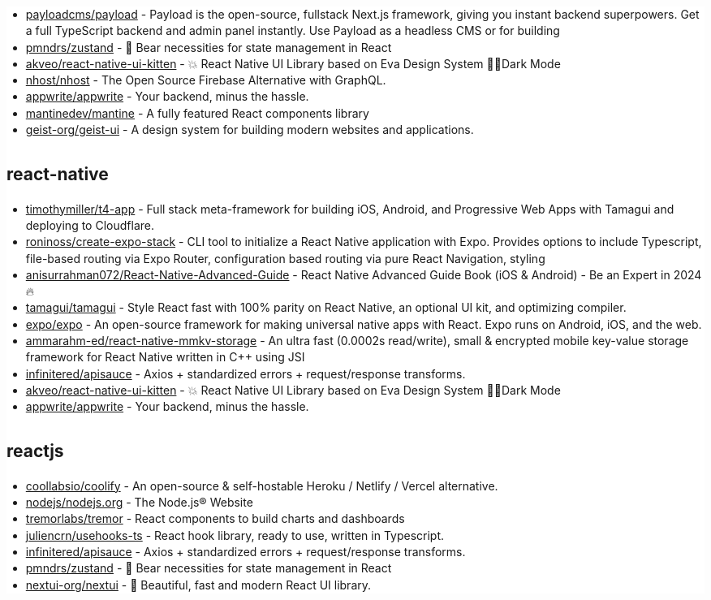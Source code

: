 - [payloadcms/payload](https://github.com/payloadcms/payload) - Payload is the open-source, fullstack Next.js framework, giving you instant backend superpowers. Get a full TypeScript backend and admin panel instantly. Use Payload as a headless CMS or for building 
- [pmndrs/zustand](https://github.com/pmndrs/zustand) - 🐻 Bear necessities for state management in React
- [akveo/react-native-ui-kitten](https://github.com/akveo/react-native-ui-kitten) - :boom: React Native UI Library based on Eva Design System  :new_moon_with_face::sparkles:Dark Mode
- [nhost/nhost](https://github.com/nhost/nhost) - The Open Source Firebase Alternative with GraphQL.
- [appwrite/appwrite](https://github.com/appwrite/appwrite) - Your backend, minus the hassle.
- [mantinedev/mantine](https://github.com/mantinedev/mantine) - A fully featured React components library
- [geist-org/geist-ui](https://github.com/geist-org/geist-ui) - A design system for building modern websites and applications.

## react-native 

- [timothymiller/t4-app](https://github.com/timothymiller/t4-app) - Full stack meta-framework for building iOS, Android, and Progressive Web Apps with Tamagui and deploying to Cloudflare.
- [roninoss/create-expo-stack](https://github.com/roninoss/create-expo-stack) - CLI tool to initialize a React Native application with Expo. Provides options to include Typescript, file-based routing via Expo Router, configuration based routing via pure React Navigation, styling 
- [anisurrahman072/React-Native-Advanced-Guide](https://github.com/anisurrahman072/React-Native-Advanced-Guide) - React Native Advanced Guide Book (iOS & Android) - Be an Expert in 2024 🔥
- [tamagui/tamagui](https://github.com/tamagui/tamagui) - Style React fast with 100% parity on React Native, an optional UI kit, and optimizing compiler.
- [expo/expo](https://github.com/expo/expo) - An open-source framework for making universal native apps with React. Expo runs on Android, iOS, and the web.
- [ammarahm-ed/react-native-mmkv-storage](https://github.com/ammarahm-ed/react-native-mmkv-storage) - An ultra fast (0.0002s read/write), small & encrypted mobile key-value storage framework for React Native written in C++ using JSI
- [infinitered/apisauce](https://github.com/infinitered/apisauce) - Axios + standardized errors + request/response transforms.
- [akveo/react-native-ui-kitten](https://github.com/akveo/react-native-ui-kitten) - :boom: React Native UI Library based on Eva Design System  :new_moon_with_face::sparkles:Dark Mode
- [appwrite/appwrite](https://github.com/appwrite/appwrite) - Your backend, minus the hassle.

## reactjs 

- [coollabsio/coolify](https://github.com/coollabsio/coolify) - An open-source & self-hostable Heroku / Netlify / Vercel alternative.
- [nodejs/nodejs.org](https://github.com/nodejs/nodejs.org) - The Node.js® Website
- [tremorlabs/tremor](https://github.com/tremorlabs/tremor) - React components to build charts and dashboards
- [juliencrn/usehooks-ts](https://github.com/juliencrn/usehooks-ts) - React hook library, ready to use, written in Typescript.
- [infinitered/apisauce](https://github.com/infinitered/apisauce) - Axios + standardized errors + request/response transforms.
- [pmndrs/zustand](https://github.com/pmndrs/zustand) - 🐻 Bear necessities for state management in React
- [nextui-org/nextui](https://github.com/nextui-org/nextui) - 🚀   Beautiful, fast and modern React UI library.
